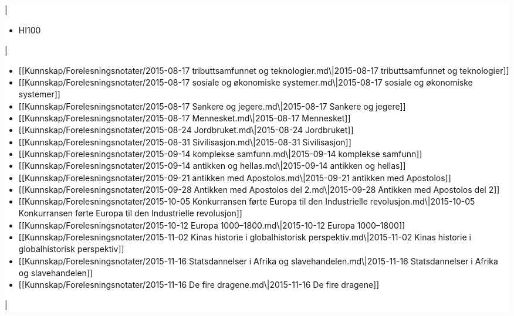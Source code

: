 | <ul><li>HI100</li></ul> | <ul><li>[[Kunnskap/Forelesningsnotater/2015-08-17 tributtsamfunnet og teknologier.md\\|2015-08-17 tributtsamfunnet og teknologier]]</li><li>[[Kunnskap/Forelesningsnotater/2015-08-17 sosiale og økonomiske systemer.md\\|2015-08-17 sosiale og økonomiske systemer]]</li><li>[[Kunnskap/Forelesningsnotater/2015-08-17 Sankere og jegere.md\\|2015-08-17 Sankere og jegere]]</li><li>[[Kunnskap/Forelesningsnotater/2015-08-17 Mennesket.md\\|2015-08-17 Mennesket]]</li><li>[[Kunnskap/Forelesningsnotater/2015-08-24 Jordbruket.md\\|2015-08-24 Jordbruket]]</li><li>[[Kunnskap/Forelesningsnotater/2015-08-31 Sivilisasjon.md\\|2015-08-31 Sivilisasjon]]</li><li>[[Kunnskap/Forelesningsnotater/2015-09-14 komplekse samfunn.md\\|2015-09-14 komplekse samfunn]]</li><li>[[Kunnskap/Forelesningsnotater/2015-09-14 antikken og hellas.md\\|2015-09-14 antikken og hellas]]</li><li>[[Kunnskap/Forelesningsnotater/2015-09-21 antikken med Apostolos.md\\|2015-09-21 antikken med Apostolos]]</li><li>[[Kunnskap/Forelesningsnotater/2015-09-28 Antikken med Apostolos del 2.md\\|2015-09-28 Antikken med Apostolos del 2]]</li><li>[[Kunnskap/Forelesningsnotater/2015-10-05 Konkurransen førte Europa til den Industrielle revolusjon.md\\|2015-10-05 Konkurransen førte Europa til den Industrielle revolusjon]]</li><li>[[Kunnskap/Forelesningsnotater/2015-10-12 Europa 1000–1800.md\\|2015-10-12 Europa 1000–1800]]</li><li>[[Kunnskap/Forelesningsnotater/2015-11-02 Kinas historie i globalhistorisk perspektiv.md\\|2015-11-02 Kinas historie i globalhistorisk perspektiv]]</li><li>[[Kunnskap/Forelesningsnotater/2015-11-16 Statsdannelser i Afrika og slavehandelen.md\\|2015-11-16 Statsdannelser i Afrika og slavehandelen]]</li><li>[[Kunnskap/Forelesningsnotater/2015-11-16 De fire dragene.md\\|2015-11-16 De fire dragene]]</li></ul>                                                                                                                                                                                                                                                                                                                                                                                                                                                                                                                                                                                                                                                                                                                                                                                                                                                                                                                                                                                                                                                                                                                                                                                                                                                                                                                                                                                                                                                                                                                                                                                                                                                                                                                                                                                                                                                                                                                                                                                                                                                                                                                                                                                                                                                                                                                                                                                                                                                                                                               |